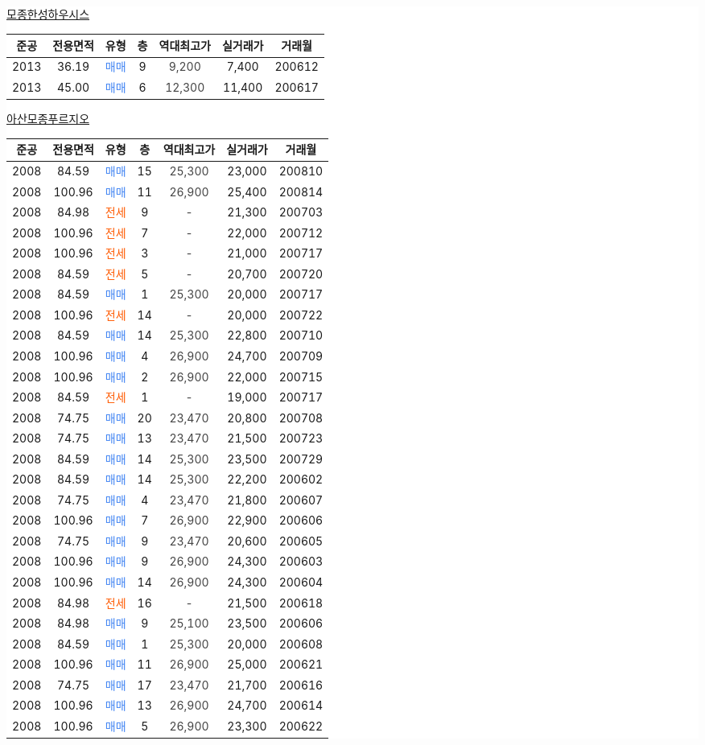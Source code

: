 [모종한성하우시스](https://search.naver.com/search.naver?query=%EC%B6%A9%EC%B2%AD%EB%82%A8%EB%8F%84+%EC%95%84%EC%82%B0%EC%8B%9C+%EB%AA%A8%EC%A2%85%EB%8F%99+%EB%AA%A8%EC%A2%85%ED%95%9C%EC%84%B1%ED%95%98%EC%9A%B0%EC%8B%9C%EC%8A%A4)

|준공|전용면적|유형|층|역대최고가|실거래가|거래월|
|:---:|:---:|:---:|:---:|:---:|:---:|:---:|
|2013|36.19|<span style="color:#4285f3">매매</span>|9|<span style="color:#444444">9,200</span>|7,400|200612|
|2013|45.00|<span style="color:#4285f3">매매</span>|6|<span style="color:#444444">12,300</span>|11,400|200617|

[아산모종푸르지오](https://search.naver.com/search.naver?query=%EC%B6%A9%EC%B2%AD%EB%82%A8%EB%8F%84+%EC%95%84%EC%82%B0%EC%8B%9C+%EB%AA%A8%EC%A2%85%EB%8F%99+%EC%95%84%EC%82%B0%EB%AA%A8%EC%A2%85%ED%91%B8%EB%A5%B4%EC%A7%80%EC%98%A4)

|준공|전용면적|유형|층|역대최고가|실거래가|거래월|
|:---:|:---:|:---:|:---:|:---:|:---:|:---:|
|2008|84.59|<span style="color:#4285f3">매매</span>|15|<span style="color:#444444">25,300</span>|23,000|200810|
|2008|100.96|<span style="color:#4285f3">매매</span>|11|<span style="color:#444444">26,900</span>|25,400|200814|
|2008|84.98|<span style="color:#ff5a00">전세</span>|9|<span style="color:#444444">-</span>|21,300|200703|
|2008|100.96|<span style="color:#ff5a00">전세</span>|7|<span style="color:#444444">-</span>|22,000|200712|
|2008|100.96|<span style="color:#ff5a00">전세</span>|3|<span style="color:#444444">-</span>|21,000|200717|
|2008|84.59|<span style="color:#ff5a00">전세</span>|5|<span style="color:#444444">-</span>|20,700|200720|
|2008|84.59|<span style="color:#4285f3">매매</span>|1|<span style="color:#444444">25,300</span>|20,000|200717|
|2008|100.96|<span style="color:#ff5a00">전세</span>|14|<span style="color:#444444">-</span>|20,000|200722|
|2008|84.59|<span style="color:#4285f3">매매</span>|14|<span style="color:#444444">25,300</span>|22,800|200710|
|2008|100.96|<span style="color:#4285f3">매매</span>|4|<span style="color:#444444">26,900</span>|24,700|200709|
|2008|100.96|<span style="color:#4285f3">매매</span>|2|<span style="color:#444444">26,900</span>|22,000|200715|
|2008|84.59|<span style="color:#ff5a00">전세</span>|1|<span style="color:#444444">-</span>|19,000|200717|
|2008|74.75|<span style="color:#4285f3">매매</span>|20|<span style="color:#444444">23,470</span>|20,800|200708|
|2008|74.75|<span style="color:#4285f3">매매</span>|13|<span style="color:#444444">23,470</span>|21,500|200723|
|2008|84.59|<span style="color:#4285f3">매매</span>|14|<span style="color:#444444">25,300</span>|23,500|200729|
|2008|84.59|<span style="color:#4285f3">매매</span>|14|<span style="color:#444444">25,300</span>|22,200|200602|
|2008|74.75|<span style="color:#4285f3">매매</span>|4|<span style="color:#444444">23,470</span>|21,800|200607|
|2008|100.96|<span style="color:#4285f3">매매</span>|7|<span style="color:#444444">26,900</span>|22,900|200606|
|2008|74.75|<span style="color:#4285f3">매매</span>|9|<span style="color:#444444">23,470</span>|20,600|200605|
|2008|100.96|<span style="color:#4285f3">매매</span>|9|<span style="color:#444444">26,900</span>|24,300|200603|
|2008|100.96|<span style="color:#4285f3">매매</span>|14|<span style="color:#444444">26,900</span>|24,300|200604|
|2008|84.98|<span style="color:#ff5a00">전세</span>|16|<span style="color:#444444">-</span>|21,500|200618|
|2008|84.98|<span style="color:#4285f3">매매</span>|9|<span style="color:#444444">25,100</span>|23,500|200606|
|2008|84.59|<span style="color:#4285f3">매매</span>|1|<span style="color:#444444">25,300</span>|20,000|200608|
|2008|100.96|<span style="color:#4285f3">매매</span>|11|<span style="color:#444444">26,900</span>|25,000|200621|
|2008|74.75|<span style="color:#4285f3">매매</span>|17|<span style="color:#444444">23,470</span>|21,700|200616|
|2008|100.96|<span style="color:#4285f3">매매</span>|13|<span style="color:#444444">26,900</span>|24,700|200614|
|2008|100.96|<span style="color:#4285f3">매매</span>|5|<span style="color:#444444">26,900</span>|23,300|200622|